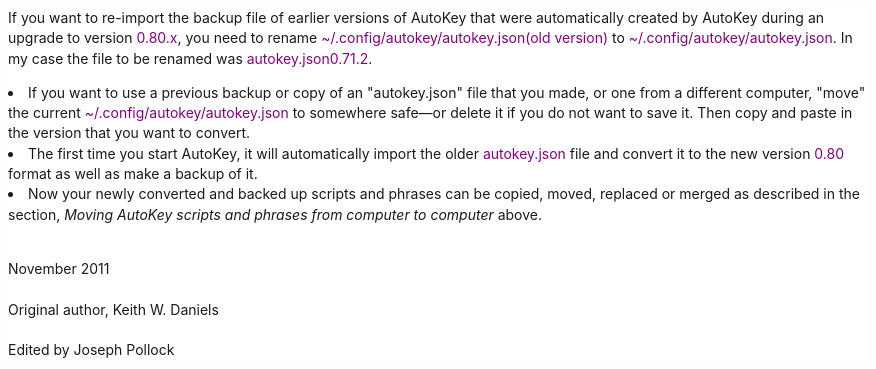 If you want to re-import the backup file of earlier versions of AutoKey that were automatically created by AutoKey during an upgrade to version <font color='#880080'>0.80.x</font>, you need to rename <font color='#880080'>~/.config/autokey/autokey.json(old version)</font> to <font color='#880080'>~/.config/autokey/autokey.json</font>.  In my case the file to be renamed was <font color='#880080'>autokey.json0.71.2</font>.<br>
</li>
<li>
If you want to use a previous backup or copy of an "autokey.json" file that you made, or one from a different computer, "move" the current <font color='#880080'>~/.config/autokey/autokey.json</font> to somewhere safe—or delete it if you do not want to save it. Then copy and paste in the version that you want to convert.<br>
</li>
<li>
The first time you start AutoKey, it will automatically import the older <font color='#880080'>autokey.json</font> file and convert it to the new version <font color='#880080'>0.80</font> format as well as make a backup of it.<br>
</li>
<li>
Now your newly converted and backed up scripts and phrases can be copied, moved, replaced or merged as described in the section, <i>Moving AutoKey scripts and phrases from computer to computer</i> above.<br>
</li>
</ol>
</p><p></blockquote>

<br />
November 2011<br>
<br />
Original author, Keith W. Daniels<br>
<br />
Edited by Joseph Pollock<br>
</p>